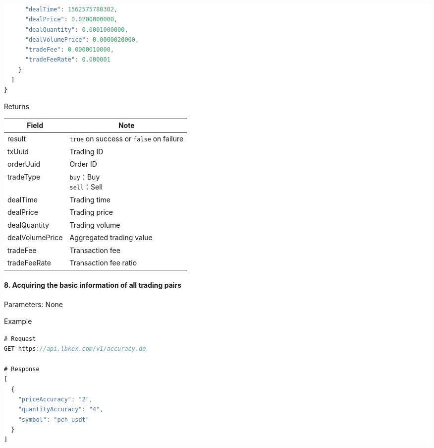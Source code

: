 ```javascript
      "dealTime": 1562575780302,
      "dealPrice": 0.0200000000,
      "dealQuantity": 0.0001000000,
      "dealVolumePrice": 0.0000020000,
      "tradeFee": 0.0000010000,
      "tradeFeeRate": 0.000001
    }
  ]
}
```
Returns	


|Field|Note|
|-|-|
|result|`true` on success or `false` on failure|
|txUuid|Trading ID|
|orderUuid|Order ID| 
|tradeType|`buy`：Buy<br>`sell`：Sell
|dealTime|Trading time| 
|dealPrice|Trading price| 
|dealQuantity|Trading volume|
|dealVolumePrice|Aggregated trading value|
|tradeFee|Transaction fee|
|tradeFeeRate|Transaction fee ratio|


#### 8. Acquiring the basic information of all trading pairs

Parameters:
None

Example


```javascript
# Request
GET https://api.lbkex.com/v1/accuracy.do

# Response
[
  {
    "priceAccuracy": "2",
    "quantityAccuracy": "4",
    "symbol": "pch_usdt"
  }
]
```
